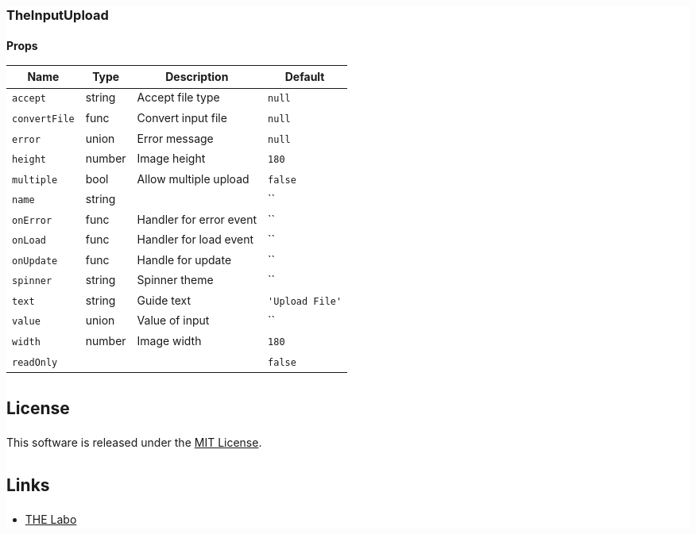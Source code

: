 ### TheInputUpload



**Props**

| Name | Type | Description | Default |
| --- | --- | ---- | ---- |
| `accept` | string  | Accept file type | `null` |
| `convertFile` | func  | Convert input file | `null` |
| `error` | union  | Error message | `null` |
| `height` | number  | Image height | `180` |
| `multiple` | bool  | Allow multiple upload | `false` |
| `name` | string  |  | `` |
| `onError` | func  | Handler for error event | `` |
| `onLoad` | func  | Handler for load event | `` |
| `onUpdate` | func  | Handle for update | `` |
| `spinner` | string  | Spinner theme | `` |
| `text` | string  | Guide text | `'Upload File'` |
| `value` | union  | Value of input | `` |
| `width` | number  | Image width | `180` |
| `readOnly` |   |  | `false` |










<a name="license"></a>

License
-------
This software is released under the [MIT License](https://github.com/the-labo/the-input/blob/master/LICENSE).





<a name="links"></a>

Links
------

+ [THE Labo][t_h_e_labo_url]

[t_h_e_labo_url]: https://github.com/the-labo




[bd_repo_url]: https://github.com/the-labo/the-input
[bd_travis_url]: http://travis-ci.org/the-labo/the-input
[bd_travis_shield_url]: http://img.shields.io/travis/the-labo/the-input.svg?style=flat
[bd_travis_com_url]: http://travis-ci.com/the-labo/the-input
[bd_travis_com_shield_url]: https://api.travis-ci.com/the-labo/the-input.svg?token=
[bd_license_url]: https://github.com/the-labo/the-input/blob/master/LICENSE
[bd_npm_url]: http://www.npmjs.org/package/the-input
[bd_npm_shield_url]: http://img.shields.io/npm/v/the-input.svg?style=flat
[bd_standard_url]: http://standardjs.com/
[bd_standard_shield_url]: https://img.shields.io/badge/code%20style-standard-brightgreen.svg